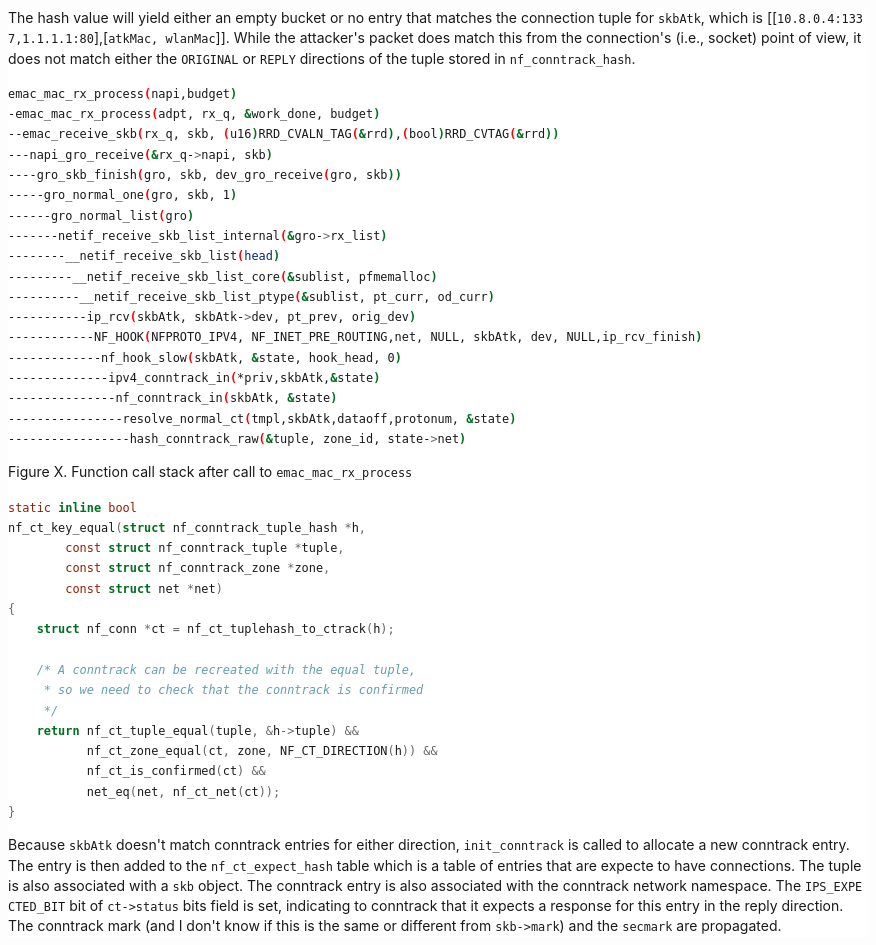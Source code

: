 The hash value will yield either an empty bucket or no entry that matches the
connection tuple for `skbAtk`, which is [[`10.8.0.4:1337,1.1.1.1:80`],[`atkMac, wlanMac`]].
While the attacker's packet does match this from the connection's (i.e., socket) point of view,
it does not match either the `ORIGINAL` or `REPLY` directions of the tuple stored in
`nf_conntrack_hash`.

```bash
emac_mac_rx_process(napi,budget)
-emac_mac_rx_process(adpt, rx_q, &work_done, budget)
--emac_receive_skb(rx_q, skb, (u16)RRD_CVALN_TAG(&rrd),(bool)RRD_CVTAG(&rrd))
---napi_gro_receive(&rx_q->napi, skb)
----gro_skb_finish(gro, skb, dev_gro_receive(gro, skb))
-----gro_normal_one(gro, skb, 1)
------gro_normal_list(gro)
-------netif_receive_skb_list_internal(&gro->rx_list)
--------__netif_receive_skb_list(head)
---------__netif_receive_skb_list_core(&sublist, pfmemalloc)
----------__netif_receive_skb_list_ptype(&sublist, pt_curr, od_curr)
-----------ip_rcv(skbAtk, skbAtk->dev, pt_prev, orig_dev)
------------NF_HOOK(NFPROTO_IPV4, NF_INET_PRE_ROUTING,net, NULL, skbAtk, dev, NULL,ip_rcv_finish)
-------------nf_hook_slow(skbAtk, &state, hook_head, 0)
--------------ipv4_conntrack_in(*priv,skbAtk,&state)
---------------nf_conntrack_in(skbAtk, &state)
----------------resolve_normal_ct(tmpl,skbAtk,dataoff,protonum, &state)
-----------------hash_conntrack_raw(&tuple, zone_id, state->net)
```
Figure X. Function call stack after call to `emac_mac_rx_process`

```c
static inline bool
nf_ct_key_equal(struct nf_conntrack_tuple_hash *h,
		const struct nf_conntrack_tuple *tuple,
		const struct nf_conntrack_zone *zone,
		const struct net *net)
{
	struct nf_conn *ct = nf_ct_tuplehash_to_ctrack(h);

	/* A conntrack can be recreated with the equal tuple,
	 * so we need to check that the conntrack is confirmed
	 */
	return nf_ct_tuple_equal(tuple, &h->tuple) &&
	       nf_ct_zone_equal(ct, zone, NF_CT_DIRECTION(h)) &&
	       nf_ct_is_confirmed(ct) &&
	       net_eq(net, nf_ct_net(ct));
}
```

Because `skbAtk` doesn't match conntrack entries for either direction,
`init_conntrack` is called to allocate a new conntrack entry. The
entry is then added to the `nf_ct_expect_hash` table which is a table
of entries that are expecte to have connections. The tuple is also
associated with a `skb` object. The conntrack entry is also associated
with the conntrack network namespace. The `IPS_EXPECTED_BIT` bit of `ct->status`
bits field is set, indicating to conntrack that it expects a response for
this entry in the reply direction. The conntrack mark (and I don't know if this
is the same or different from `skb->mark`) and the `secmark` are propagated.
